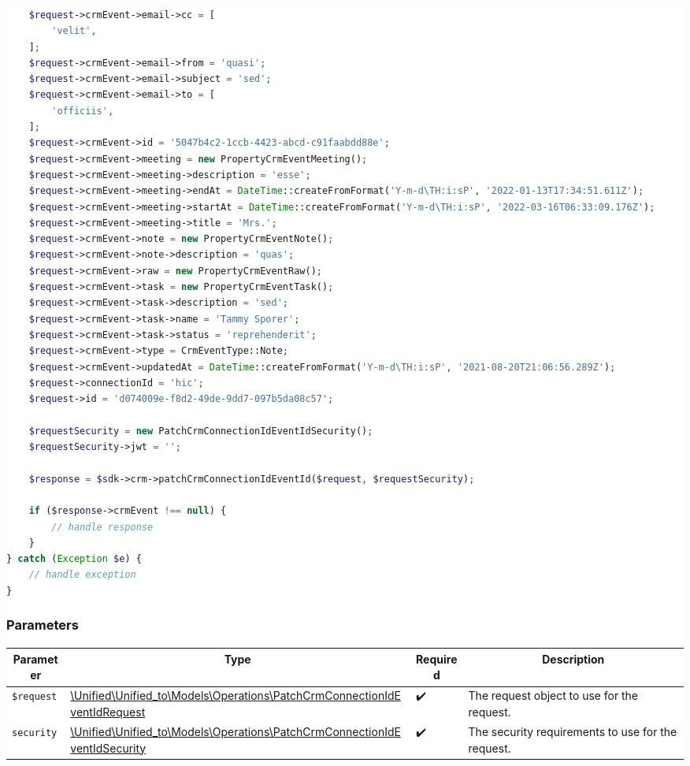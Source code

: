 ```php
    $request->crmEvent->email->cc = [
        'velit',
    ];
    $request->crmEvent->email->from = 'quasi';
    $request->crmEvent->email->subject = 'sed';
    $request->crmEvent->email->to = [
        'officiis',
    ];
    $request->crmEvent->id = '5047b4c2-1ccb-4423-abcd-c91faabdd88e';
    $request->crmEvent->meeting = new PropertyCrmEventMeeting();
    $request->crmEvent->meeting->description = 'esse';
    $request->crmEvent->meeting->endAt = DateTime::createFromFormat('Y-m-d\TH:i:sP', '2022-01-13T17:34:51.611Z');
    $request->crmEvent->meeting->startAt = DateTime::createFromFormat('Y-m-d\TH:i:sP', '2022-03-16T06:33:09.176Z');
    $request->crmEvent->meeting->title = 'Mrs.';
    $request->crmEvent->note = new PropertyCrmEventNote();
    $request->crmEvent->note->description = 'quas';
    $request->crmEvent->raw = new PropertyCrmEventRaw();
    $request->crmEvent->task = new PropertyCrmEventTask();
    $request->crmEvent->task->description = 'sed';
    $request->crmEvent->task->name = 'Tammy Sporer';
    $request->crmEvent->task->status = 'reprehenderit';
    $request->crmEvent->type = CrmEventType::Note;
    $request->crmEvent->updatedAt = DateTime::createFromFormat('Y-m-d\TH:i:sP', '2021-08-20T21:06:56.289Z');
    $request->connectionId = 'hic';
    $request->id = 'd074009e-f8d2-49de-9dd7-097b5da08c57';

    $requestSecurity = new PatchCrmConnectionIdEventIdSecurity();
    $requestSecurity->jwt = '';

    $response = $sdk->crm->patchCrmConnectionIdEventId($request, $requestSecurity);

    if ($response->crmEvent !== null) {
        // handle response
    }
} catch (Exception $e) {
    // handle exception
}
```

### Parameters

| Parameter                                                                                                                                   | Type                                                                                                                                        | Required                                                                                                                                    | Description                                                                                                                                 |
| ------------------------------------------------------------------------------------------------------------------------------------------- | ------------------------------------------------------------------------------------------------------------------------------------------- | ------------------------------------------------------------------------------------------------------------------------------------------- | ------------------------------------------------------------------------------------------------------------------------------------------- |
| `$request`                                                                                                                                  | [\Unified\Unified_to\Models\Operations\PatchCrmConnectionIdEventIdRequest](../../models/operations/PatchCrmConnectionIdEventIdRequest.md)   | :heavy_check_mark:                                                                                                                          | The request object to use for the request.                                                                                                  |
| `security`                                                                                                                                  | [\Unified\Unified_to\Models\Operations\PatchCrmConnectionIdEventIdSecurity](../../models/operations/PatchCrmConnectionIdEventIdSecurity.md) | :heavy_check_mark:                                                                                                                          | The security requirements to use for the request.                                                                                           |

